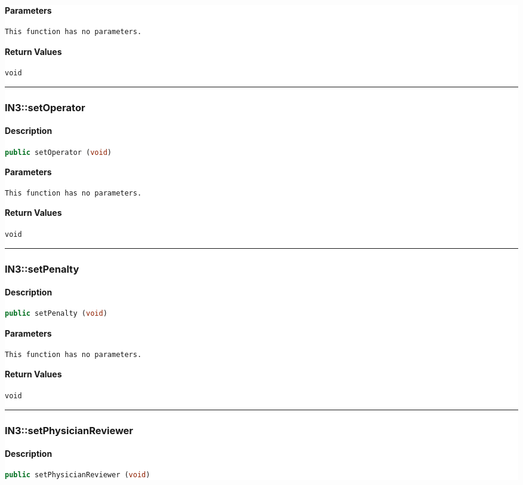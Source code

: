  

 

**Parameters**

`This function has no parameters.`

**Return Values**

`void`

<hr />


### IN3::setOperator  

**Description**

```php
public setOperator (void)
```

 

 

**Parameters**

`This function has no parameters.`

**Return Values**

`void`

<hr />


### IN3::setPenalty  

**Description**

```php
public setPenalty (void)
```

 

 

**Parameters**

`This function has no parameters.`

**Return Values**

`void`

<hr />


### IN3::setPhysicianReviewer  

**Description**

```php
public setPhysicianReviewer (void)
```
